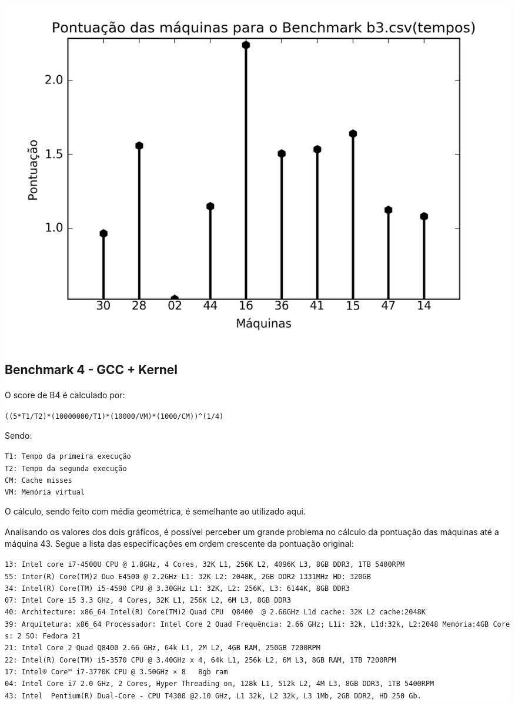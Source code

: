 ![b3_score_time](graphs/b3.csv2t.png)

## Benchmark 4 - GCC + Kernel
O score de B4 é calculado por:

`((5*T1/T2)*(10000000/T1)*(10000/VM)*(1000/CM))^(1/4)`

Sendo:

```
T1: Tempo da primeira execução
T2: Tempo da segunda execução
CM: Cache misses
VM: Memória virtual
```

O cálculo, sendo feito com média geométrica, é semelhante ao utilizado aqui.

Analisando os valores dos dois gráficos, é possível perceber um grande problema no cálculo da pontuação das máquinas até a máquina 43. Segue a lista das especificações em ordem crescente da pontuação original:

```
13: Intel core i7-4500U CPU @ 1.8GHz, 4 Cores, 32K L1, 256K L2, 4096K L3, 8GB DDR3, 1TB 5400RPM
55: Inter(R) Core(TM)2 Duo E4500 @ 2.2GHz L1: 32K L2: 2048K, 2GB DDR2 1331MHz HD: 320GB
34: Intel(R) Core(TM) i5-4590 CPU @ 3.30GHz L1: 32K, L2: 256K, L3: 6144K, 8GB DDR3
07: Intel Core i5 3.3 GHz, 4 Cores, 32K L1, 256K L2, 6M L3, 8GB DDR3
40: Architecture: x86_64 Intel(R) Core(TM)2 Quad CPU  Q8400  @ 2.66GHz L1d cache: 32K L2 cache:2048K
39: Arquitetura: x86_64 Processador: Intel Core 2 Quad Frequência: 2.66 GHz; L1i: 32k, L1d:32k, L2:2048 Memória:4GB Cores: 2 SO: Fedora 21
21: Intel Core 2 Quad Q8400 2.66 GHz, 64k L1, 2M L2, 4GB RAM, 250GB 7200RPM
22: Intel(R) Core(TM) i5-3570 CPU @ 3.40GHz x 4, 64k L1, 256k L2, 6M L3, 8GB RAM, 1TB 7200RPM
17: Intel® Core™ i7-3770K CPU @ 3.50GHz × 8   8gb ram
04: Intel Core i7 2.0 GHz, 2 Cores, Hyper Threading on, 128k L1, 512k L2, 4M L3, 8GB DDR3, 1TB 5400RPM
43: Intel  Pentium(R) Dual-Core - CPU T4300 @2.10 GHz, L1 32k, L2 32k, L3 1Mb, 2GB DDR2, HD 250 Gb.
```